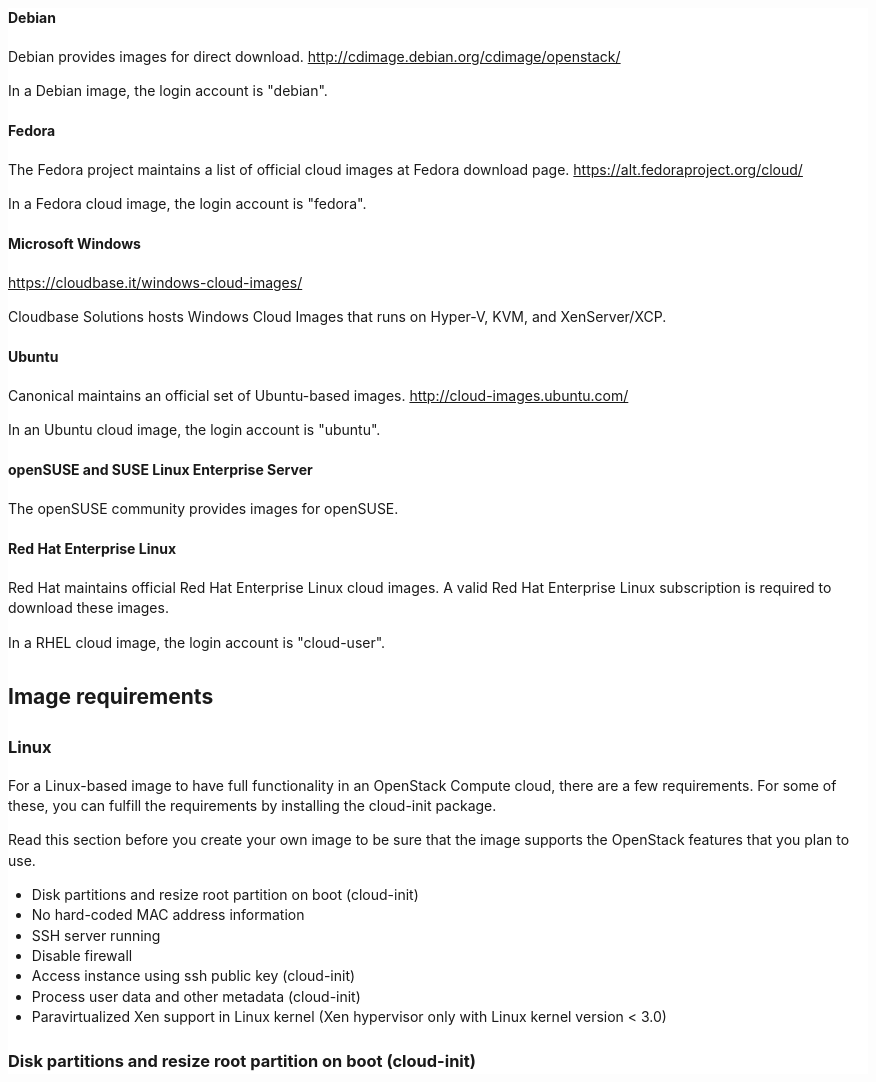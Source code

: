 #### Debian
Debian provides images for direct download.
http://cdimage.debian.org/cdimage/openstack/

In a Debian image, the login account is "debian".

#### Fedora
The Fedora project maintains a list of official cloud images at Fedora download page.
https://alt.fedoraproject.org/cloud/

In a Fedora cloud image, the login account is "fedora".

#### Microsoft Windows
https://cloudbase.it/windows-cloud-images/

Cloudbase Solutions hosts Windows Cloud Images that runs on Hyper-V, KVM, and XenServer/XCP.

#### Ubuntu
Canonical maintains an official set of Ubuntu-based images.
http://cloud-images.ubuntu.com/

In an Ubuntu cloud image, the login account is "ubuntu".

#### openSUSE and SUSE Linux Enterprise Server
The openSUSE community provides images for openSUSE.

#### Red Hat Enterprise Linux
Red Hat maintains official Red Hat Enterprise Linux cloud images.
A valid Red Hat Enterprise Linux subscription is required to download these images.

In a RHEL cloud image, the login account is "cloud-user".


## Image requirements

### Linux
For a Linux-based image to have full functionality in an OpenStack Compute cloud, there are a few requirements. For some of these, you can fulfill the requirements by installing the cloud-init package.

Read this section before you create your own image to be sure that the image supports the OpenStack features that you plan to use.
- Disk partitions and resize root partition on boot (cloud-init)
- No hard-coded MAC address information
- SSH server running
- Disable firewall
- Access instance using ssh public key (cloud-init)
- Process user data and other metadata (cloud-init)
- Paravirtualized Xen support in Linux kernel (Xen hypervisor only with Linux kernel version < 3.0)

### Disk partitions and resize root partition on boot (cloud-init)
